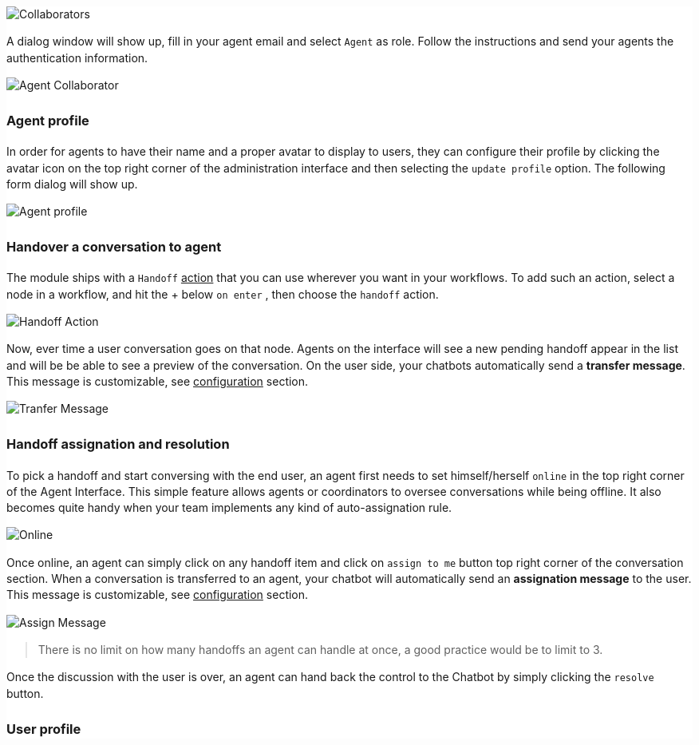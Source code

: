 ![Collaborators](assets/hitl/collaborators.png)

A dialog window will show up, fill in your agent email and select `Agent` as role. Follow the instructions and send your agents the authentication information.

![Agent Collaborator](assets/hitl/agent-collaborator.png)

### Agent profile

In order for agents to have their name and a proper avatar to display to users, they can configure their profile by clicking the avatar icon on the top right corner of the administration interface and then selecting the `update profile` option. The following form dialog will show up.

![Agent profile](assets/hitl/agent-profile.png)

### Handover a conversation to agent

The module ships with a `Handoff` [action](https://botpress.com/docs/main/code#actions) that you can use wherever you want in your workflows. To add such an action, select a node in a workflow, and hit the + below `on enter` , then choose the `handoff` action.

![Handoff Action](assets/hitl/handoff-action.png)

Now, ever time a user conversation goes on that node. Agents on the interface will see a new pending handoff appear in the list and will be be able to see a preview of the conversation. On the user side, your chatbots automatically send a **transfer message**. This message is customizable, see [configuration](#advanced-features-and-customization) section.

![Tranfer Message](assets/hitl/transfer-message.png)

### Handoff assignation and resolution

To pick a handoff and start conversing with the end user, an agent first needs to set himself/herself `online` in the top right corner of the Agent Interface. This simple feature allows agents or coordinators to oversee conversations while being offline. It also becomes quite handy when your team implements any kind of auto-assignation rule.

![Online](assets/hitl/online.gif)

Once online, an agent can simply click on any handoff item and click on `assign to me` button top right corner of the conversation section. When a conversation is transferred to an agent, your chatbot will automatically send an **assignation message** to the user. This message is customizable, see [configuration](#advanced-features-and-customization) section.

![Assign Message](assets/hitl/assign-message.png)

> There is no limit on how many handoffs an agent can handle at once, a good practice would be to limit to 3.

Once the discussion with the user is over, an agent can hand back the control to the Chatbot by simply clicking the `resolve` button.

### User profile
